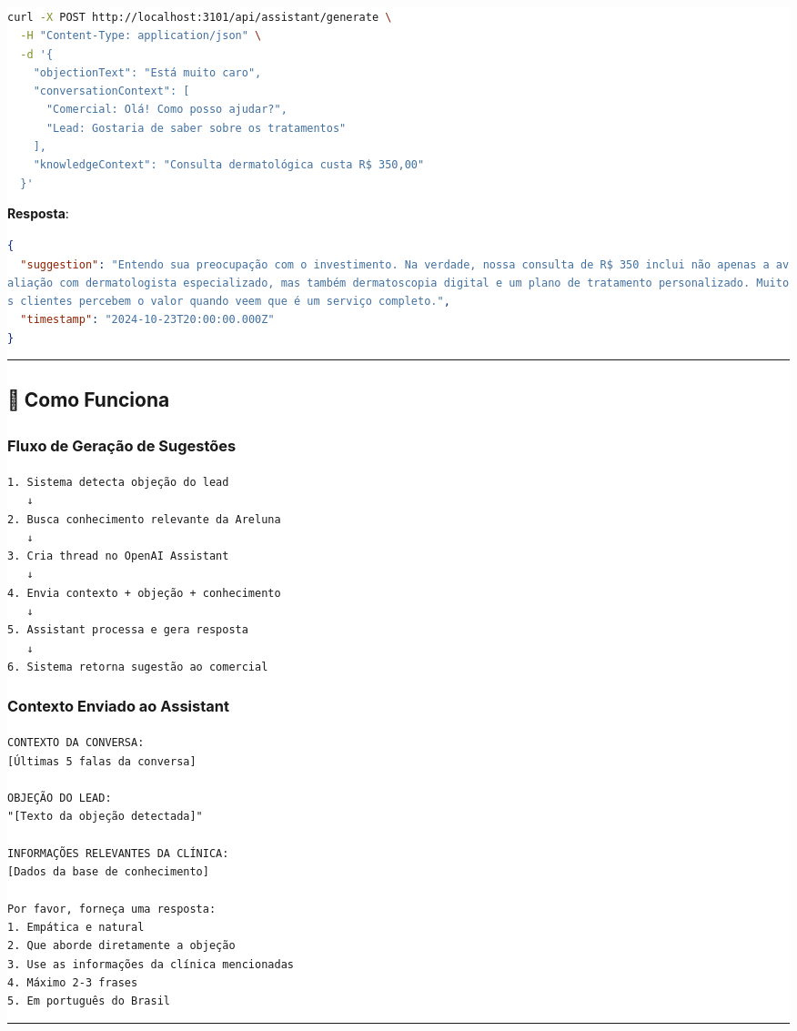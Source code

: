```bash
curl -X POST http://localhost:3101/api/assistant/generate \
  -H "Content-Type: application/json" \
  -d '{
    "objectionText": "Está muito caro",
    "conversationContext": [
      "Comercial: Olá! Como posso ajudar?",
      "Lead: Gostaria de saber sobre os tratamentos"
    ],
    "knowledgeContext": "Consulta dermatológica custa R$ 350,00"
  }'
```

**Resposta**:
```json
{
  "suggestion": "Entendo sua preocupação com o investimento. Na verdade, nossa consulta de R$ 350 inclui não apenas a avaliação com dermatologista especializado, mas também dermatoscopia digital e um plano de tratamento personalizado. Muitos clientes percebem o valor quando veem que é um serviço completo.",
  "timestamp": "2024-10-23T20:00:00.000Z"
}
```

---

## 🔄 Como Funciona

### Fluxo de Geração de Sugestões

```
1. Sistema detecta objeção do lead
   ↓
2. Busca conhecimento relevante da Areluna
   ↓
3. Cria thread no OpenAI Assistant
   ↓
4. Envia contexto + objeção + conhecimento
   ↓
5. Assistant processa e gera resposta
   ↓
6. Sistema retorna sugestão ao comercial
```

### Contexto Enviado ao Assistant

```
CONTEXTO DA CONVERSA:
[Últimas 5 falas da conversa]

OBJEÇÃO DO LEAD:
"[Texto da objeção detectada]"

INFORMAÇÕES RELEVANTES DA CLÍNICA:
[Dados da base de conhecimento]

Por favor, forneça uma resposta:
1. Empática e natural
2. Que aborde diretamente a objeção
3. Use as informações da clínica mencionadas
4. Máximo 2-3 frases
5. Em português do Brasil
```

---